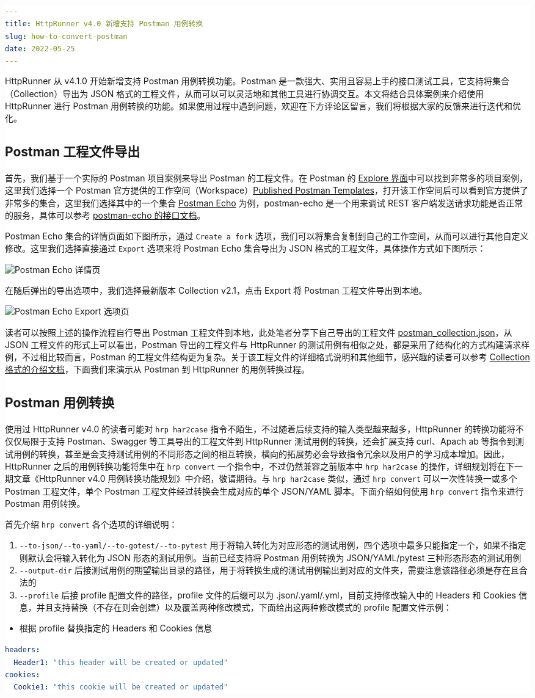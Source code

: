 ```yaml
---
title: HttpRunner v4.0 新增支持 Postman 用例转换
slug: how-to-convert-postman
date: 2022-05-25
---
```


HttpRunner 从 v4.1.0 开始新增支持 Postman 用例转换功能。Postman 是一款强大、实用且容易上手的接口测试工具，它支持将集合（Collection）导出为 JSON 格式的工程文件，从而可以可以灵活地和其他工具进行协调交互。本文将结合具体案例来介绍使用 HttpRunner 进行 Postman 用例转换的功能。如果使用过程中遇到问题，欢迎在下方评论区留言，我们将根据大家的反馈来进行迭代和优化。

## Postman 工程文件导出

首先，我们基于一个实际的 Postman 项目案例来导出 Postman 的工程文件。在 Postman 的 [Explore 界面]中可以找到非常多的项目案例，这里我们选择一个 Postman 官方提供的工作空间（Workspace）[Published Postman Templates]，打开该工作空间后可以看到官方提供了非常多的集合，这里我们选择其中的一个集合 [Postman Echo] 为例，postman-echo 是一个用来调试 REST 客户端发送请求功能是否正常的服务，具体可以参考 [postman-echo 的接口文档]。

Postman Echo 集合的详情页面如下图所示，通过 `Create a fork` 选项，我们可以将集合复制到自己的工作空间，从而可以进行其他自定义修改。这里我们选择直接通过 `Export` 选项来将 Postman Echo 集合导出为 JSON 格式的工程文件，具体操作方式如下图所示：

![Postman Echo 详情页](/image/postman-echo.png)

在随后弹出的导出选项中，我们选择最新版本 Collection v2.1，点击 Export 将 Postman 工程文件导出到本地。

![Postman Echo Export 选项页](/image/postman-export.png)

读者可以按照上述的操作流程自行导出 Postman 工程文件到本地，此处笔者分享下自己导出的工程文件 [postman_collection.json]，从 JSON 工程文件的形式上可以看出，Postman 导出的工程文件与 HttpRunner 的测试用例有相似之处，都是采用了结构化的方式构建请求样例，不过相比较而言，Postman 的工程文件结构更为复杂。关于该工程文件的详细格式说明和其他细节，感兴趣的读者可以参考 [Collection 格式的介绍文档]，下面我们来演示从 Postman 到 HttpRunner 的用例转换过程。

## Postman 用例转换

使用过 HttpRunner v4.0 的读者可能对 `hrp har2case` 指令不陌生，不过随着后续支持的输入类型越来越多，HttpRunner 的转换功能将不仅仅局限于支持 Postman、Swagger 等工具导出的工程文件到 HttpRunner 测试用例的转换，还会扩展支持 curl、Apach ab 等指令到测试用例的转换，甚至是会支持测试用例的不同形态之间的相互转换，横向的拓展势必会导致指令冗余以及用户的学习成本增加。因此，HttpRunner 之后的用例转换功能将集中在 `hrp convert` 一个指令中，不过仍然兼容之前版本中 `hrp har2case` 的操作，详细规划将在下一期文章《HttpRunner v4.0 用例转换功能规划》中介绍，敬请期待。与 `hrp har2case` 类似，通过 `hrp convert` 可以一次性转换一或多个 Postman 工程文件，单个 Postman 工程文件经过转换会生成对应的单个 JSON/YAML 脚本。下面介绍如何使用 `hrp convert` 指令来进行 Postman 用例转换。

首先介绍 `hrp convert` 各个选项的详细说明：

1. `--to-json/--to-yaml/--to-gotest/--to-pytest` 用于将输入转化为对应形态的测试用例，四个选项中最多只能指定一个，如果不指定则默认会将输入转化为 JSON 形态的测试用例。当前已经支持将 Postman 用例转换为 JSON/YAML/pytest 三种形态形态的测试用例
2. `--output-dir` 后接测试用例的期望输出目录的路径，用于将转换生成的测试用例输出到对应的文件夹，需要注意该路径必须是存在且合法的
3. `--profile` 后接 profile 配置文件的路径，profile 文件的后缀可以为 .json/.yaml/.yml，目前支持修改输入中的 Headers 和 Cookies 信息，并且支持替换（不存在则会创建）以及覆盖两种修改模式，下面给出这两种修改模式的 profile 配置文件示例：

- 根据 profile 替换指定的 Headers 和 Cookies 信息

```yaml
headers:
  Header1: "this header will be created or updated"
cookies:
  Cookie1: "this cookie will be created or updated"
```


[Explore 界面]: https://www.postman.com/explore
[Published Postman Templates]: https://www.postman.com/postman/workspace/published-postman-templates/overview
[Postman Echo]: https://www.postman.com/postman/workspace/published-postman-templates/collection/631643-f695cab7-6878-eb55-7943-ad88e1ccfd65
[postman-echo 的接口文档]: https://www.postman.com/postman/workspace/published-postman-templates/documentation/631643-f695cab7-6878-eb55-7943-ad88e1ccfd65
[postman_collection.json]: https://www.postman.com/collections/92a0446c7162b800282f
[Collection 格式的介绍文档]: https://blog.postman.com/travelogue-of-postman-collection-format-v2/